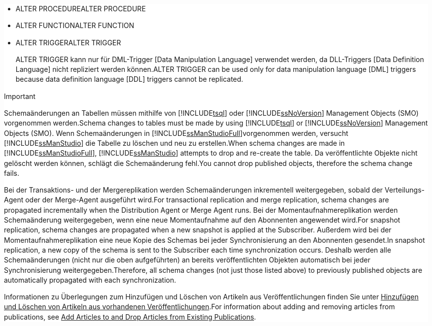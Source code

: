 -   <span data-ttu-id="d51f3-107">ALTER PROCEDURE</span><span class="sxs-lookup"><span data-stu-id="d51f3-107">ALTER PROCEDURE</span></span>  
  
-   <span data-ttu-id="d51f3-108">ALTER FUNCTION</span><span class="sxs-lookup"><span data-stu-id="d51f3-108">ALTER FUNCTION</span></span>  
  
-   <span data-ttu-id="d51f3-109">ALTER TRIGGER</span><span class="sxs-lookup"><span data-stu-id="d51f3-109">ALTER TRIGGER</span></span>  
  
     <span data-ttu-id="d51f3-110">ALTER TRIGGER kann nur für DML-Trigger [Data Manipulation Language] verwendet werden, da DLL-Triggers [Data Definition Language] nicht repliziert werden können.</span><span class="sxs-lookup"><span data-stu-id="d51f3-110">ALTER TRIGGER can be used only for data manipulation language [DML] triggers because data definition language [DDL] triggers cannot be replicated.</span></span>  
  
> [!IMPORTANT]  
>  <span data-ttu-id="d51f3-111">Schemaänderungen an Tabellen müssen mithilfe von [!INCLUDE[tsql](../../../includes/tsql-md.md)] oder [!INCLUDE[ssNoVersion](../../../includes/ssnoversion-md.md)] Management Objects (SMO) vorgenommen werden.</span><span class="sxs-lookup"><span data-stu-id="d51f3-111">Schema changes to tables must be made by using [!INCLUDE[tsql](../../../includes/tsql-md.md)] or [!INCLUDE[ssNoVersion](../../../includes/ssnoversion-md.md)] Management Objects (SMO).</span></span> <span data-ttu-id="d51f3-112">Wenn Schemaänderungen in [!INCLUDE[ssManStudioFull](../../../includes/ssmanstudiofull-md.md)]vorgenommen werden, versucht [!INCLUDE[ssManStudio](../../../includes/ssmanstudio-md.md)] die Tabelle zu löschen und neu zu erstellen.</span><span class="sxs-lookup"><span data-stu-id="d51f3-112">When schema changes are made in [!INCLUDE[ssManStudioFull](../../../includes/ssmanstudiofull-md.md)], [!INCLUDE[ssManStudio](../../../includes/ssmanstudio-md.md)] attempts to drop and re-create the table.</span></span> <span data-ttu-id="d51f3-113">Da veröffentlichte Objekte nicht gelöscht werden können, schlägt die Schemaänderung fehl.</span><span class="sxs-lookup"><span data-stu-id="d51f3-113">You cannot drop published objects, therefore the schema change fails.</span></span>  
  
 <span data-ttu-id="d51f3-114">Bei der Transaktions- und der Mergereplikation werden Schemaänderungen inkrementell weitergegeben, sobald der Verteilungs-Agent oder der Merge-Agent ausgeführt wird.</span><span class="sxs-lookup"><span data-stu-id="d51f3-114">For transactional replication and merge replication, schema changes are propagated incrementally when the Distribution Agent or Merge Agent runs.</span></span> <span data-ttu-id="d51f3-115">Bei der Momentaufnahmereplikation werden Schemaänderung weitergegeben, wenn eine neue Momentaufnahme auf den Abonnenten angewendet wird.</span><span class="sxs-lookup"><span data-stu-id="d51f3-115">For snapshot replication, schema changes are propagated when a new snapshot is applied at the Subscriber.</span></span> <span data-ttu-id="d51f3-116">Außerdem wird bei der Momentaufnahmereplikation eine neue Kopie des Schemas bei jeder Synchronisierung an den Abonnenten gesendet.</span><span class="sxs-lookup"><span data-stu-id="d51f3-116">In snapshot replication, a new copy of the schema is sent to the Subscriber each time synchronization occurs.</span></span> <span data-ttu-id="d51f3-117">Deshalb werden alle Schemaänderungen (nicht nur die oben aufgeführten) an bereits veröffentlichten Objekten automatisch bei jeder Synchronisierung weitergegeben.</span><span class="sxs-lookup"><span data-stu-id="d51f3-117">Therefore, all schema changes (not just those listed above) to previously published objects are automatically propagated with each synchronization.</span></span>  
  
 <span data-ttu-id="d51f3-118">Informationen zu Überlegungen zum Hinzufügen und Löschen von Artikeln aus Veröffentlichungen finden Sie unter [Hinzufügen und Löschen von Artikeln aus vorhandenen Veröffentlichungen](add-articles-to-and-drop-articles-from-existing-publications.md).</span><span class="sxs-lookup"><span data-stu-id="d51f3-118">For information about adding and removing articles from publications, see [Add Articles to and Drop Articles from Existing Publications](add-articles-to-and-drop-articles-from-existing-publications.md).</span></span>  
  